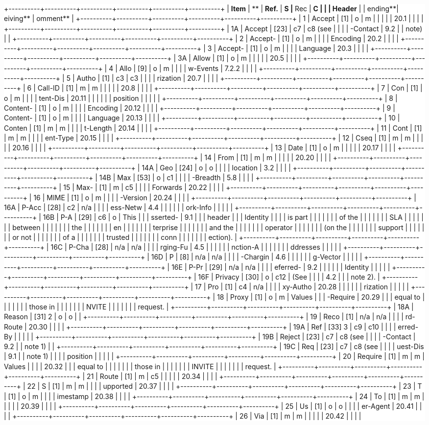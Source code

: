 +----------+----------+----------+----------+----------+----------+ | **Item** | ** | **Ref.** | **S |** Rec | **C | | | Header** | | ending**| eiving** | omment** | +----------+----------+----------+----------+----------+----------+ | 1 | Accept | [1] | o | m | | | | | 20.1 | | | | +----------+----------+----------+----------+----------+----------+ | 1A | Accept | [23] | c7 | c8 (see | | | | -Contact | 9.2 | | note) | | +----------+----------+----------+----------+----------+----------+ | 2 | Accept- | [1] | o | m | | | | Encoding | 20.2 | | | | +----------+----------+----------+----------+----------+----------+ | 3 | Accept- | [1] | o | m | | | | Language | 20.3 | | | | +----------+----------+----------+----------+----------+----------+ | 3A | Allow | [1] | o | m | | | | | 20.5 | | | | +----------+----------+----------+----------+----------+----------+ | 4 | Allo | [9] | o | m | | | | w-Events | 7.2.2 | | | | +----------+----------+----------+----------+----------+----------+ | 5 | Autho | [1] | c3 | c3 | | | | rization | 20.7 | | | | +----------+----------+----------+----------+----------+----------+ | 6 | Call-ID | [1] | m | m | | | | | 20.8 | | | | +----------+----------+----------+----------+----------+----------+ | 7 | Con | [1] | o | m | | | | tent-Dis | 20.11 | | | | | | position | | | | | +----------+----------+----------+----------+----------+----------+ | 8 | Content- | [1] | o | m | | | | Encoding | 20.12 | | | | +----------+----------+----------+----------+----------+----------+ | 9 | Content- | [1] | o | m | | | | Language | 20.13 | | | | +----------+----------+----------+----------+----------+----------+ | 10 | Conten | [1] | m | m | | | | t-Length | 20.14 | | | | +----------+----------+----------+----------+----------+----------+ | 11 | Cont | [1] | m | m | | | | ent-Type | 20.15 | | | | +----------+----------+----------+----------+----------+----------+ | 12 | Cseq | [1] | m | m | | | | | 20.16 | | | | +----------+----------+----------+----------+----------+----------+ | 13 | Date | [1] | o | m | | | | | 20.17 | | | | +----------+----------+----------+----------+----------+----------+ | 14 | From | [1] | m | m | | | | | 20.20 | | | | +----------+----------+----------+----------+----------+----------+ | 14A | Geo | [24] | o | o | | | | location | 3.2 | | | | +----------+----------+----------+----------+----------+----------+ | 14B | Max | [53] | o | c1 | | | | -Breadth | 5.8 | | | | +----------+----------+----------+----------+----------+----------+ | 15 | Max- | [1] | m | c5 | | | | Forwards | 20.22 | | | | +----------+----------+----------+----------+----------+----------+ | 16 | MIME | [1] | o | m | | | | -Version | 20.24 | | | | +----------+----------+----------+----------+----------+----------+ | 16A | P-Acc | [28] | c2 | n/a | | | | ess-Netw | 4.4 | | | | | | ork-Info | | | | | +----------+----------+----------+----------+----------+----------+ | 16B | P-A | [29] | c6 | o | This | | | sserted- | 9.1 | | | header | | | Identity | | | | is part | | | | | | | of the | | | | | | | SLA | | | | | | | between | | | | | | | the | | | | | | | en | | | | | | | terprise | | | | | | | and the | | | | | | | operator | | | | | | | (on the | | | | | | | support | | | | | | | or not | | | | | | | of a | | | | | | | trusted | | | | | | | conn | | | | | | | ection). | +----------+----------+----------+----------+----------+----------+ | 16C | P-Cha | [28] | n/a | n/a | | | | rging-Fu | 4.5 | | | | | | nction-A | | | | | | | ddresses | | | | | +----------+----------+----------+----------+----------+----------+ | 16D | P | [8] | n/a | n/a | | | | -Chargin | 4.6 | | | | | | g-Vector | | | | | +----------+----------+----------+----------+----------+----------+ | 16E | P-Pr | [29] | n/a | n/a | | | | eferred- | 9.2 | | | | | | Identity | | | | | +----------+----------+----------+----------+----------+----------+ | 16F | Privacy | [30] | o | c12 | (See | | | | 4.2 | | | note 2). | +----------+----------+----------+----------+----------+----------+ | 17 | Pro | [1] | c4 | n/a | | | | xy-Autho | 20.28 | | | | | | rization | | | | | +----------+----------+----------+----------+----------+----------+ | 18 | Proxy | [1] | o | m | Values | | | -Require | 20.29 | | | equal to | | | | | | | those in | | | | | | | NVITE | | | | | | | request. | +----------+----------+----------+----------+----------+----------+ | 18A | Reason | [31] 2 | o | o | | +----------+----------+----------+----------+----------+----------+ | 19 | Reco | [1] | n/a | n/a | | | | rd-Route | 20.30 | | | | +----------+----------+----------+----------+----------+----------+ | 19A | Ref | [33] 3 | c9 | c10 | | | | erred-By | | | | | +----------+----------+----------+----------+----------+----------+ | 19B | Reject | [23] | c7 | c8 (see | | | | -Contact | 9.2 | | note 1) | | +----------+----------+----------+----------+----------+----------+ | 19C | Req | [23] | c7 | c8 (see | | | | uest-Dis | 9.1 | | note 1) | | | | position | | | | | +----------+----------+----------+----------+----------+----------+ | 20 | Require | [1] | m | m | Values | | | | 20.32 | | | equal to | | | | | | | those in | | | | | | | INVITE | | | | | | | request. | +----------+----------+----------+----------+----------+----------+ | 21 | Route | [1] | m | c5 | | | | | 20.34 | | | | +----------+----------+----------+----------+----------+----------+ | 22 | S | [1] | m | m | | | | upported | 20.37 | | | | +----------+----------+----------+----------+----------+----------+ | 23 | T | [1] | o | m | | | | imestamp | 20.38 | | | | +----------+----------+----------+----------+----------+----------+ | 24 | To | [1] | m | m | | | | | 20.39 | | | | +----------+----------+----------+----------+----------+----------+ | 25 | Us | [1] | o | o | | | | er-Agent | 20.41 | | | | +----------+----------+----------+----------+----------+----------+ | 26 | Via | [1] | m | m | | | | | 20.42 | | | |